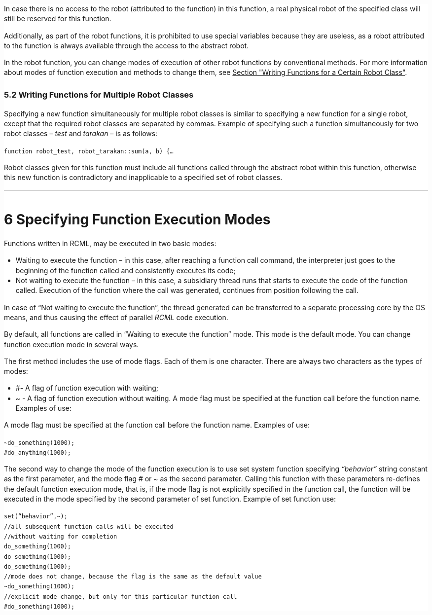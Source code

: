 In case there is no access to the robot (attributed to the function) in this function, a real physical robot of the specified class will still be reserved for this function.

Additionally, as part of the robot functions, it is prohibited to use special variables because they are useless, as a robot attributed to the function is always available through the access to the abstract robot.

In the robot function, you can change modes of execution of other robot functions by conventional methods. For more information about modes of function execution and methods to change them, see [Section "Writing Functions for a Certain Robot Class"](http://rcml.info/eng/aboutrcml#paragraph-55).

### 5.2 Writing Functions for Multiple Robot Classes

Specifying a new function simultaneously for multiple robot classes is similar to specifying a new function for a single robot, except that the required robot classes are separated by commas. Example of specifying such a function simultaneously for two robot classes – *test* and *tarakan* – is as follows:
```
function robot_test, robot_tarakan::sum(a, b) {…
```
Robot classes given for this function must include all functions called through the abstract robot within this function, otherwise this new function is contradictory and inapplicable to a specified set of robot classes.
***
# 6 Specifying Function Execution Modes
Functions written in RCML, may be executed in two basic modes:

* Waiting to execute the function – in this case, after reaching a function call command, the interpreter just goes to the beginning of the function called and consistently executes its code;
* Not waiting to execute the function – in this case, a subsidiary thread runs that starts to execute the code of the function called. Execution of the function where the call was generated, continues from position following the call.

In case of “Not waiting to execute the function”, the thread generated can be transferred to a separate processing core by the OS means, and thus causing the effect of parallel *RCML* code execution.

By default, all functions are called in “Waiting to execute the function” mode. This mode is the default mode. You can change function execution mode in several ways.

The first method includes the use of mode flags. Each of them is one character. There are always two characters as the types of modes:

* #- A flag of function execution with waiting;
* ~ - A flag of function execution without waiting.
A mode flag must be specified at the function call before the function name. Examples of use:

A mode flag must be specified at the function call before the function name. Examples of use:
```
~do_something(1000);
#do_anything(1000);
```
The second way to change the mode of the function execution is to use set system function specifying *“behavior”* string constant as the first parameter, and the mode flag # or ~ as the second parameter. Calling this function with these parameters re-defines the default function execution mode, that is, if the mode flag is not explicitly specified in the function call, the function will be executed in the mode specified by the second parameter of set function. Example of set function use:
```
set(“behavior”,~);
//all subsequent function calls will be executed
//without waiting for completion
do_something(1000);
do_something(1000);
do_something(1000);
//mode does not change, because the flag is the same as the default value
~do_something(1000);
//explicit mode change, but only for this particular function call
#do_something(1000);
```